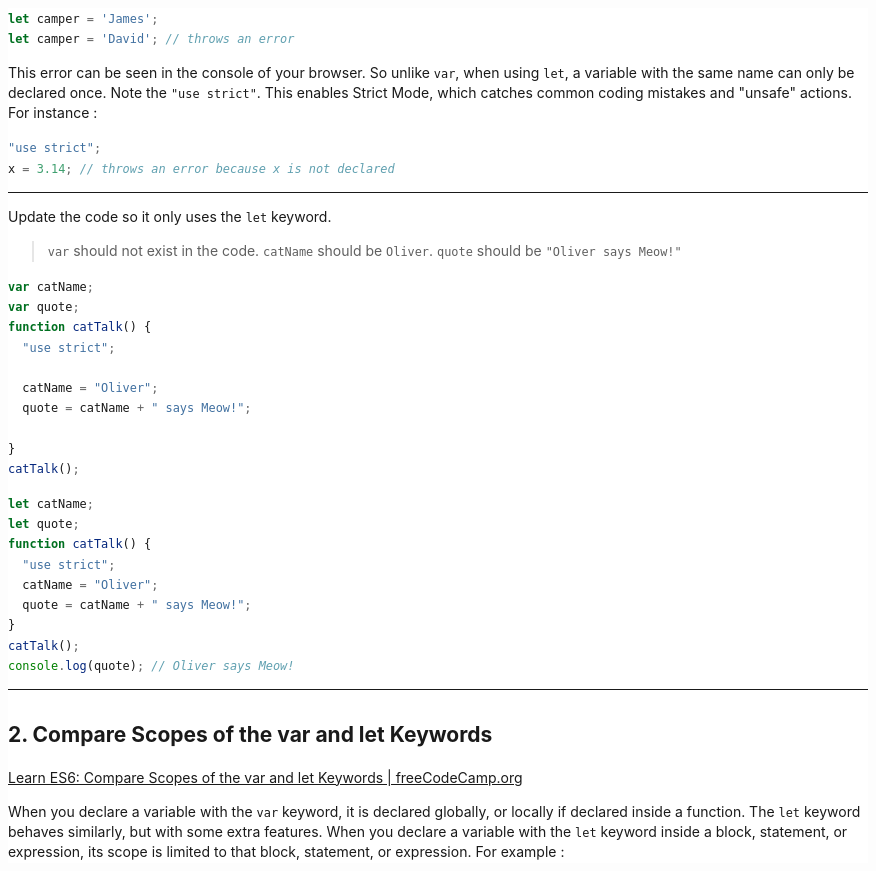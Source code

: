 ```js
let camper = 'James';
let camper = 'David'; // throws an error
```

This error can be seen in the console of your browser. So unlike `var`, when using `let`, a variable with the same name can only be declared once. Note the `"use strict"`. This enables Strict Mode, which catches common coding mistakes and "unsafe" actions. For instance :

```js
"use strict";
x = 3.14; // throws an error because x is not declared
```

------

Update the code so it only uses the `let` keyword.

> `var` should not exist in the code.
> `catName` should be `Oliver`.
> `quote` should be `"Oliver says Meow!"`

```js
var catName;
var quote;
function catTalk() {
  "use strict";

  catName = "Oliver";
  quote = catName + " says Meow!";

}
catTalk();
```

```js
let catName;
let quote;
function catTalk() {
  "use strict";
  catName = "Oliver";
  quote = catName + " says Meow!";
}
catTalk();
console.log(quote); // Oliver says Meow!
```

-----



## 2. Compare Scopes of the var and let Keywords

[Learn ES6: Compare Scopes of the var and let Keywords | freeCodeCamp.org](https://www.freecodecamp.org/learn/javascript-algorithms-and-data-structures/es6/compare-scopes-of-the-var-and-let-keywords)

When you declare a variable with the `var` keyword, it is declared globally, or locally if declared inside a function.
The `let` keyword behaves similarly, but with some extra features. When you declare a variable with the `let` keyword inside a block, statement, or expression, its scope is limited to that block, statement, or expression.
For example :
